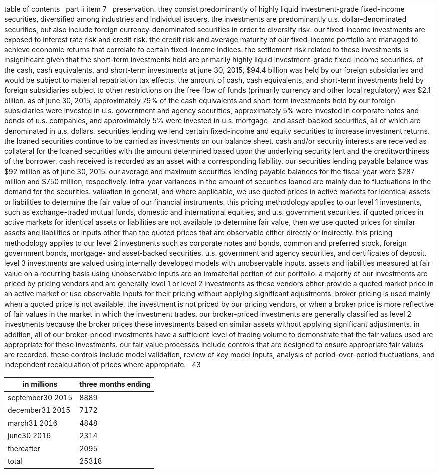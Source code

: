 

 table of contents    part ii  item 7     preservation. they consist predominantly of highly liquid investment-grade fixed-income securities, diversified among industries and individual issuers. the investments are predominantly u.s. dollar-denominated securities, but also include foreign currency-denominated securities in order to diversify risk. our fixed-income investments are exposed to interest rate risk and credit risk. the credit risk and average maturity of our fixed-income portfolio are managed to achieve economic returns that correlate to certain fixed-income indices. the settlement risk related to these investments is insignificant given that the short-term investments held are primarily highly liquid investment-grade fixed-income securities.  of the cash, cash equivalents, and short-term investments at june 30, 2015, $94.4 billion was held by our foreign subsidiaries and would be subject to material repatriation tax effects. the amount of cash, cash equivalents, and short-term investments held by foreign subsidiaries subject to other restrictions on the free flow of funds (primarily currency and other local regulatory) was $2.1 billion. as of june 30, 2015, approximately 79% of the cash equivalents and short-term investments held by our foreign subsidiaries were invested in u.s. government and agency securities, approximately 5% were invested in corporate notes and bonds of u.s. companies, and approximately 5% were invested in u.s. mortgage- and asset-backed securities, all of which are denominated in u.s. dollars.  securities lending  we lend certain fixed-income and equity securities to increase investment returns. the loaned securities continue to be carried as investments on our balance sheet. cash and/or security interests are received as collateral for the loaned securities with the amount determined based upon the underlying security lent and the creditworthiness of the borrower. cash received is recorded as an asset with a corresponding liability. our securities lending payable balance was $92 million as of june 30, 2015. our average and maximum securities lending payable balances for the fiscal year were $287 million and $750 million, respectively. intra-year variances in the amount of securities loaned are mainly due to fluctuations in the demand for the securities.  valuation  in general, and where applicable, we use quoted prices in active markets for identical assets or liabilities to determine the fair value of our financial instruments. this pricing methodology applies to our level 1 investments, such as exchange-traded mutual funds, domestic and international equities, and u.s. government securities. if quoted prices in active markets for identical assets or liabilities are not available to determine fair value, then we use quoted prices for similar assets and liabilities or inputs other than the quoted prices that are observable either directly or indirectly. this pricing methodology applies to our level 2 investments such as corporate notes and bonds, common and preferred stock, foreign government bonds, mortgage- and asset-backed securities, u.s. government and agency securities, and certificates of deposit. level 3 investments are valued using internally developed models with unobservable inputs. assets and liabilities measured at fair value on a recurring basis using unobservable inputs are an immaterial portion of our portfolio.  a majority of our investments are priced by pricing vendors and are generally level 1 or level 2 investments as these vendors either provide a quoted market price in an active market or use observable inputs for their pricing without applying significant adjustments. broker pricing is used mainly when a quoted price is not available, the investment is not priced by our pricing vendors, or when a broker price is more reflective of fair values in the market in which the investment trades. our broker-priced investments are generally classified as level 2 investments because the broker prices these investments based on similar assets without applying significant adjustments. in addition, all of our broker-priced investments have a sufficient level of trading volume to demonstrate that the fair values used are appropriate for these investments. our fair value processes include controls that are designed to ensure appropriate fair values are recorded. these controls include model validation, review of key model inputs, analysis of period-over-period fluctuations, and independent recalculation of prices where appropriate.    43 


| in millions | three months ending |
| --- | --- |
| september30 2015 | 8889 |
| december31 2015 | 7172 |
| march31 2016 | 4848 |
| june30 2016 | 2314 |
| thereafter | 2095 |
| total | 25318 |
